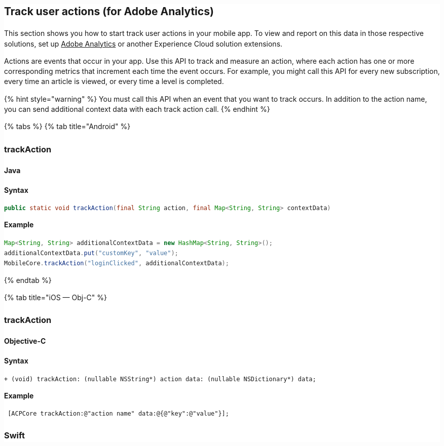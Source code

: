 ## Track user actions \(for Adobe Analytics\)

This section shows you how to start track user actions in your mobile app. To view and report on this data in those respective solutions, set up [Adobe Analytics](../using-mobile-extensions/adobe-analytics/) or another Experience Cloud solution extensions.

Actions are events that occur in your app. Use this API to track and measure an action, where each action has one or more corresponding metrics that increment each time the event occurs. For example, you might call this API for every new subscription, every time an article is viewed, or every time a level is completed.

{% hint style="warning" %}
You must call this API when an event that you want to track occurs. In addition to the action name, you can send additional context data with each track action call.
{% endhint %}

{% tabs %}
{% tab title="Android" %}
### trackAction <a id="trackaction"></a>

#### Java <a id="java"></a>

**Syntax** 

```java
public static void trackAction(final String action, final Map<String, String> contextData)
```

**Example** 

```java
Map<String, String> additionalContextData = new HashMap<String, String>();
additionalContextData.put("customKey", "value");
MobileCore.trackAction("loginClicked", additionalContextData);
```
{% endtab %}

{% tab title="iOS — Obj-C" %}
### trackAction <a id="example"></a>

#### Objective-C

**Syntax**

```text
+ (void) trackAction: (nullable NSString*) action data: (nullable NSDictionary*) data;
```

**Example**

```text
 [ACPCore trackAction:@"action name" data:@{@"key":@"value"}];
```

### Swift
